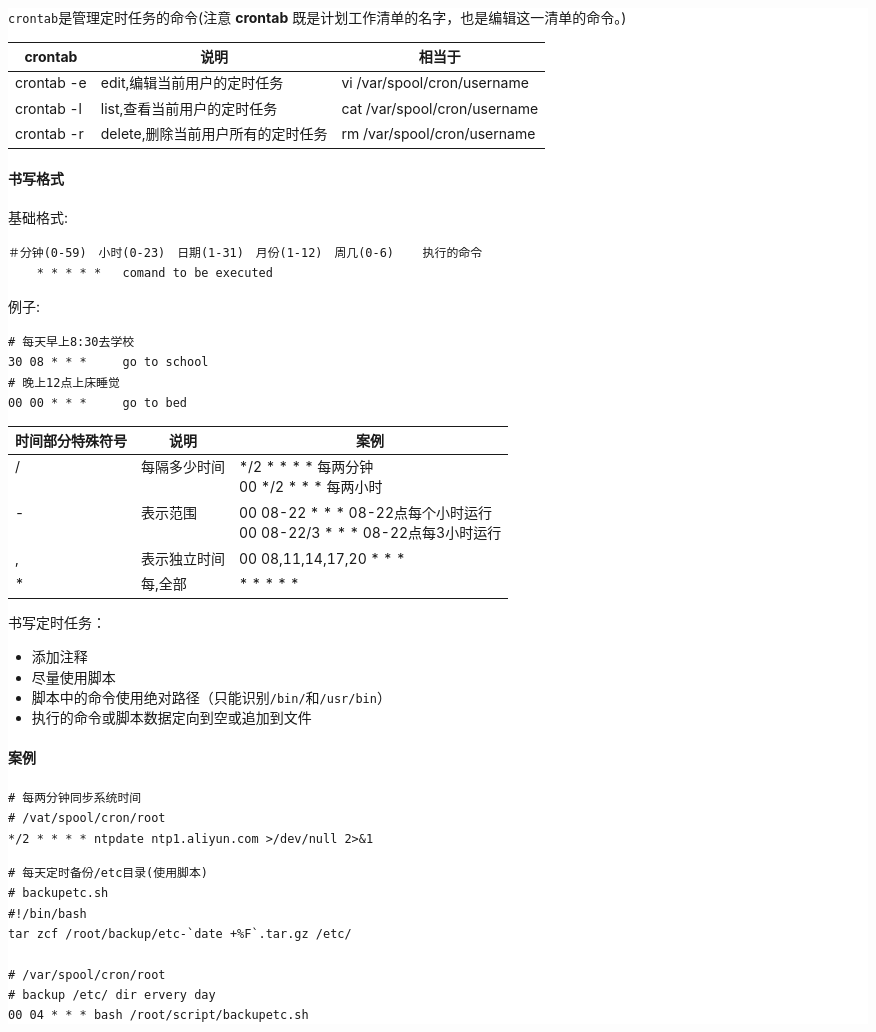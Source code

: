 `crontab`是管理定时任务的命令(注意 **crontab** 既是计划工作清单的名字，也是编辑这一清单的命令。)

| crontab    | 说明                              | 相当于                       |
| ---------- | --------------------------------- | ---------------------------- |
| crontab -e | edit,编辑当前用户的定时任务       | vi /var/spool/cron/username  |
| crontab -l | list,查看当前用户的定时任务       | cat /var/spool/cron/username |
| crontab -r | delete,删除当前用户所有的定时任务 | rm /var/spool/cron/username  |

#### 书写格式

基础格式:

```
＃分钟(0-59)　小时(0-23)　日期(1-31)　月份(1-12)　周几(0-6) 	执行的命令
	* * * * *	comand to be executed
```

例子:

```
# 每天早上8:30去学校
30 08 * * *		go to school
# 晚上12点上床睡觉
00 00 * * *		go to bed
```

| 时间部分特殊符号 | 说明         | 案例                                                         |
| ---------------- | ------------ | ------------------------------------------------------------ |
| /                | 每隔多少时间 | */2 * * * * 每两分钟<br />00 */2 * * * 每两小时              |
| -                | 表示范围     | 00 08-22 * * * 08-22点每个小时运行<br />00 08-22/3 * * * 08-22点每3小时运行 |
| ,                | 表示独立时间 | 00 08,11,14,17,20 * * *                                      |
| *                | 每,全部      | * * * * *                                                    |

书写定时任务：

- 添加注释
- 尽量使用脚本
- 脚本中的命令使用绝对路径（只能识别`/bin/`和`/usr/bin`）
- 执行的命令或脚本数据定向到空或追加到文件

#### 案例

```
# 每两分钟同步系统时间
# /vat/spool/cron/root
*/2 * * * *	ntpdate ntp1.aliyun.com >/dev/null 2>&1
```

```
# 每天定时备份/etc目录(使用脚本)
# backupetc.sh
#!/bin/bash
tar zcf /root/backup/etc-`date +%F`.tar.gz /etc/

# /var/spool/cron/root
# backup /etc/ dir ervery day
00 04 * * * bash /root/script/backupetc.sh

```
